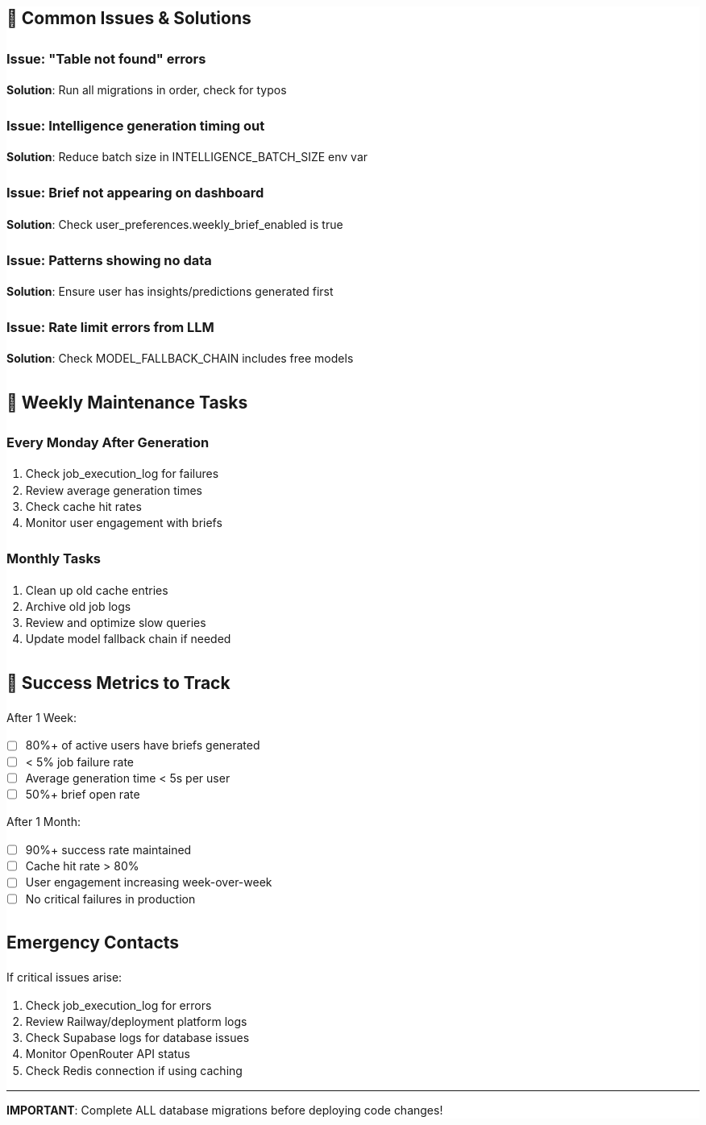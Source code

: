 ## 🚨 Common Issues & Solutions

### Issue: "Table not found" errors
**Solution**: Run all migrations in order, check for typos

### Issue: Intelligence generation timing out
**Solution**: Reduce batch size in INTELLIGENCE_BATCH_SIZE env var

### Issue: Brief not appearing on dashboard
**Solution**: Check user_preferences.weekly_brief_enabled is true

### Issue: Patterns showing no data
**Solution**: Ensure user has insights/predictions generated first

### Issue: Rate limit errors from LLM
**Solution**: Check MODEL_FALLBACK_CHAIN includes free models

## 📅 Weekly Maintenance Tasks

### Every Monday After Generation
1. Check job_execution_log for failures
2. Review average generation times
3. Check cache hit rates
4. Monitor user engagement with briefs

### Monthly Tasks
1. Clean up old cache entries
2. Archive old job logs
3. Review and optimize slow queries
4. Update model fallback chain if needed

## 🎯 Success Metrics to Track

After 1 Week:
- [ ] 80%+ of active users have briefs generated
- [ ] < 5% job failure rate
- [ ] Average generation time < 5s per user
- [ ] 50%+ brief open rate

After 1 Month:
- [ ] 90%+ success rate maintained
- [ ] Cache hit rate > 80%
- [ ] User engagement increasing week-over-week
- [ ] No critical failures in production

## Emergency Contacts

If critical issues arise:
1. Check job_execution_log for errors
2. Review Railway/deployment platform logs
3. Check Supabase logs for database issues
4. Monitor OpenRouter API status
5. Check Redis connection if using caching

---

**IMPORTANT**: Complete ALL database migrations before deploying code changes!